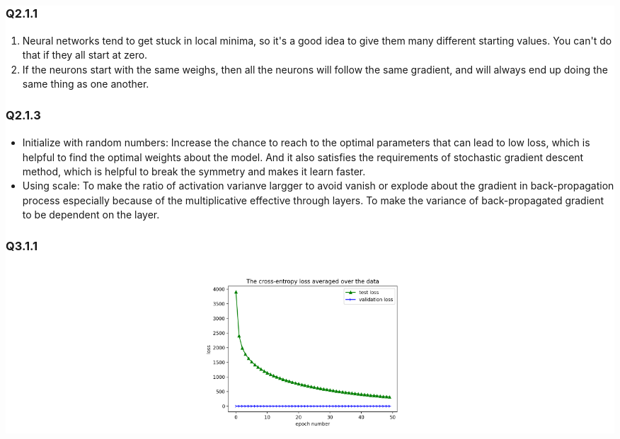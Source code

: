 ### Q2.1.1

1. Neural networks tend to get stuck in local minima, so it's a good idea to give them many different starting values. You can't do that if they all start at zero.
2. If the neurons start with the same weighs, then all the neurons will follow the same gradient, and will always end up doing the same thing as one another.

### Q2.1.3

-   Initialize with random numbers: Increase the chance to reach to the optimal parameters that can lead to low loss, which is helpful to find the optimal weights about the model. And it also satisfies the requirements of stochastic gradient descent method, which is helpful to break the symmetry and makes it learn faster.
-   Using scale: To make the ratio of activation varianve largger to avoid vanish or explode about the gradient in back-propagation process especially because of the multiplicative effective through layers. To make the variance of back-propagated gradient to be dependent on the layer.

### Q3.1.1

<center class="half">
<img src="./q3/q3.1.1-1.png" style="zoom:30%">